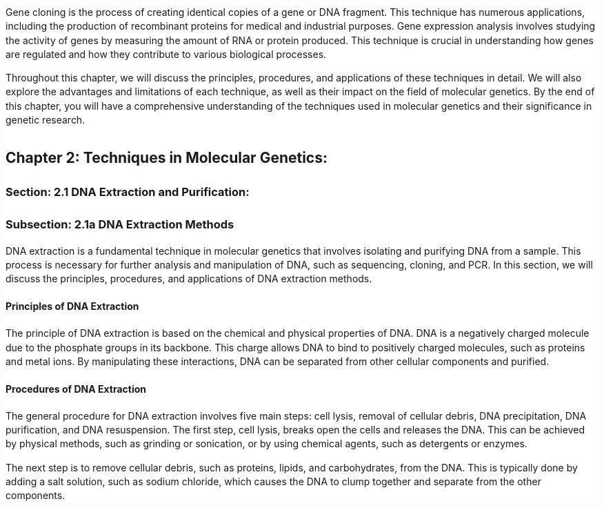 

Gene cloning is the process of creating identical copies of a gene or DNA fragment. This technique has numerous applications, including the production of recombinant proteins for medical and industrial purposes. Gene expression analysis involves studying the activity of genes by measuring the amount of RNA or protein produced. This technique is crucial in understanding how genes are regulated and how they contribute to various biological processes.



Throughout this chapter, we will discuss the principles, procedures, and applications of these techniques in detail. We will also explore the advantages and limitations of each technique, as well as their impact on the field of molecular genetics. By the end of this chapter, you will have a comprehensive understanding of the techniques used in molecular genetics and their significance in genetic research. 





## Chapter 2: Techniques in Molecular Genetics:



### Section: 2.1 DNA Extraction and Purification:



### Subsection: 2.1a DNA Extraction Methods



DNA extraction is a fundamental technique in molecular genetics that involves isolating and purifying DNA from a sample. This process is necessary for further analysis and manipulation of DNA, such as sequencing, cloning, and PCR. In this section, we will discuss the principles, procedures, and applications of DNA extraction methods.



#### Principles of DNA Extraction



The principle of DNA extraction is based on the chemical and physical properties of DNA. DNA is a negatively charged molecule due to the phosphate groups in its backbone. This charge allows DNA to bind to positively charged molecules, such as proteins and metal ions. By manipulating these interactions, DNA can be separated from other cellular components and purified.



#### Procedures of DNA Extraction



The general procedure for DNA extraction involves five main steps: cell lysis, removal of cellular debris, DNA precipitation, DNA purification, and DNA resuspension. The first step, cell lysis, breaks open the cells and releases the DNA. This can be achieved by physical methods, such as grinding or sonication, or by using chemical agents, such as detergents or enzymes.



The next step is to remove cellular debris, such as proteins, lipids, and carbohydrates, from the DNA. This is typically done by adding a salt solution, such as sodium chloride, which causes the DNA to clump together and separate from the other components.
